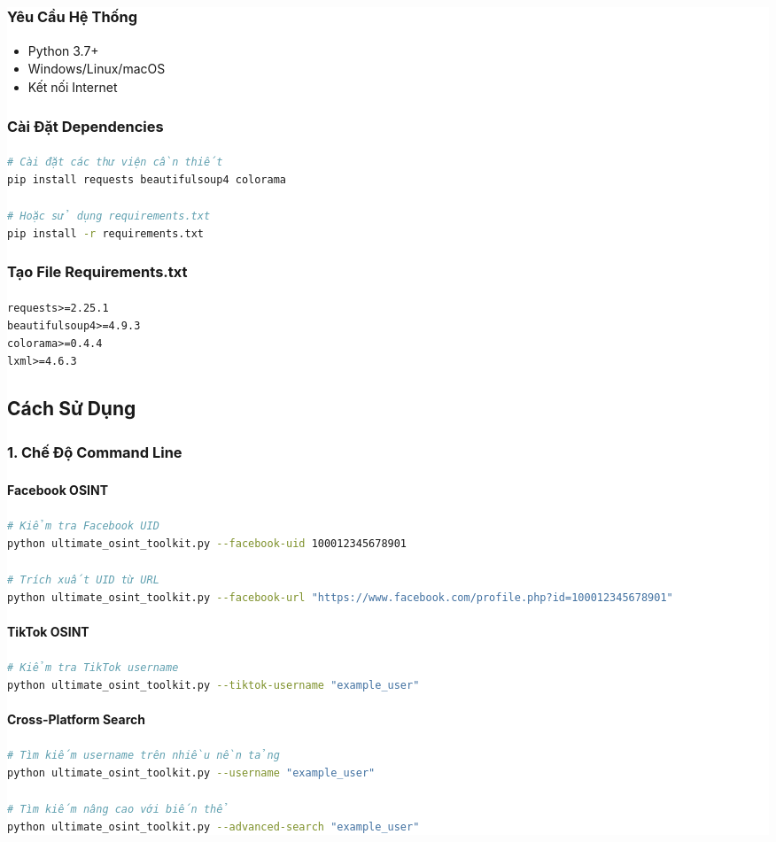 ### Yêu Cầu Hệ Thống
- Python 3.7+
- Windows/Linux/macOS
- Kết nối Internet

### Cài Đặt Dependencies

```bash
# Cài đặt các thư viện cần thiết
pip install requests beautifulsoup4 colorama

# Hoặc sử dụng requirements.txt
pip install -r requirements.txt
```

### Tạo File Requirements.txt

```txt
requests>=2.25.1
beautifulsoup4>=4.9.3
colorama>=0.4.4
lxml>=4.6.3
```

## Cách Sử Dụng

### 1. Chế Độ Command Line

#### Facebook OSINT
```bash
# Kiểm tra Facebook UID
python ultimate_osint_toolkit.py --facebook-uid 100012345678901

# Trích xuất UID từ URL
python ultimate_osint_toolkit.py --facebook-url "https://www.facebook.com/profile.php?id=100012345678901"
```

#### TikTok OSINT
```bash
# Kiểm tra TikTok username
python ultimate_osint_toolkit.py --tiktok-username "example_user"
```

#### Cross-Platform Search
```bash
# Tìm kiếm username trên nhiều nền tảng
python ultimate_osint_toolkit.py --username "example_user"

# Tìm kiếm nâng cao với biến thể
python ultimate_osint_toolkit.py --advanced-search "example_user"
```
